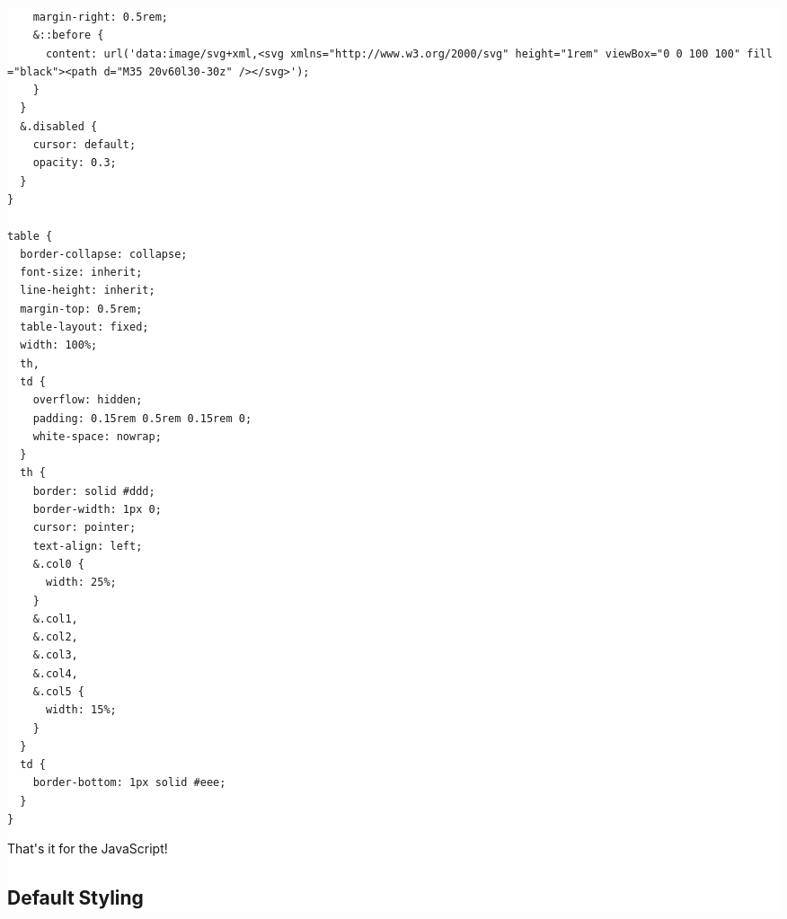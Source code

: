 ```less
    margin-right: 0.5rem;
    &::before {
      content: url('data:image/svg+xml,<svg xmlns="http://www.w3.org/2000/svg" height="1rem" viewBox="0 0 100 100" fill="black"><path d="M35 20v60l30-30z" /></svg>');
    }
  }
  &.disabled {
    cursor: default;
    opacity: 0.3;
  }
}

table {
  border-collapse: collapse;
  font-size: inherit;
  line-height: inherit;
  margin-top: 0.5rem;
  table-layout: fixed;
  width: 100%;
  th,
  td {
    overflow: hidden;
    padding: 0.15rem 0.5rem 0.15rem 0;
    white-space: nowrap;
  }
  th {
    border: solid #ddd;
    border-width: 1px 0;
    cursor: pointer;
    text-align: left;
    &.col0 {
      width: 25%;
    }
    &.col1,
    &.col2,
    &.col3,
    &.col4,
    &.col5 {
      width: 15%;
    }
  }
  td {
    border-bottom: 1px solid #eee;
  }
}
```

That's it for the JavaScript!

## Default Styling
